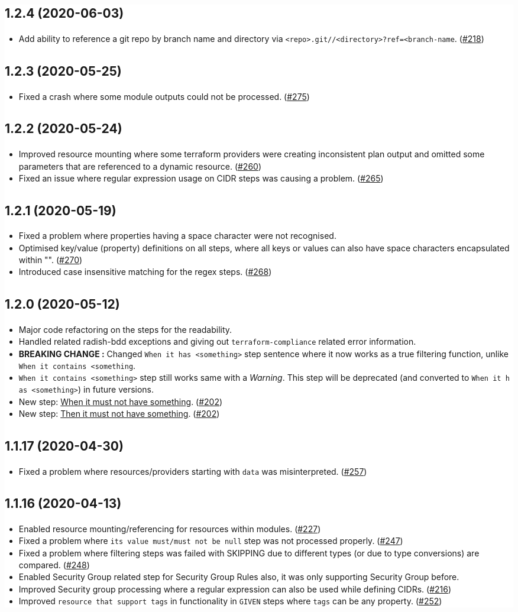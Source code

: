 ## 1.2.4 (2020-06-03)
* Add ability to reference a git repo by branch name and directory via `<repo>.git//<directory>?ref=<branch-name`. ([#218](https://github.com/eerkunt/terraform-compliance/issues/218))

## 1.2.3 (2020-05-25)
* Fixed a crash where some module outputs could not be processed. ([#275](https://github.com/eerkunt/terraform-compliance/issues/275))

## 1.2.2 (2020-05-24)
* Improved resource mounting where some terraform providers were creating inconsistent plan output and omitted some parameters that are referenced to a dynamic resource. ([#260](https://github.com/eerkunt/terraform-compliance/issues/260))
* Fixed an issue where regular expression usage on CIDR steps was causing a problem. ([#265](https://github.com/eerkunt/terraform-compliance/issues/265))

## 1.2.1 (2020-05-19)
* Fixed a problem where properties having a space character were not recognised.
* Optimised key/value (property) definitions on all steps, where all keys or values can also have space characters encapsulated within "". ([#270](https://github.com/eerkunt/terraform-compliance/issues/270))
* Introduced case insensitive matching for the regex steps. ([#268](https://github.com/eerkunt/terraform-compliance/issues/268))

## 1.2.0 (2020-05-12)
* Major code refactoring on the steps for the readability.
* Handled related radish-bdd exceptions and giving out `terraform-compliance` related error information.
* __BREAKING CHANGE :__ Changed `When it has <something>` step sentence where it now works as a true filtering function, unlike `When it contains <something`.
* `When it contains <something>` step still works same with a _Warning_. This step will be deprecated (and converted to `When it has <something>`) in future versions.
* New step: [When it must not have something](https://terraform-compliance.com/pages/bdd-references/when.html#when-it-must-not-have-something). ([#202](https://github.com/eerkunt/terraform-compliance/issues/202))
* New step: [Then it must not have something](https://terraform-compliance.com/pages/bdd-references/then.html#then-it-must-not-have-something). ([#202](https://github.com/eerkunt/terraform-compliance/issues/202))

## 1.1.17 (2020-04-30)
* Fixed a problem where resources/providers starting with `data` was misinterpreted. ([#257](https://github.com/eerkunt/terraform-compliance/issues/257))

## 1.1.16 (2020-04-13)
* Enabled resource mounting/referencing for resources within modules. ([#227](https://github.com/eerkunt/terraform-compliance/issues/227))
* Fixed a problem where `its value must/must not be null` step was not processed properly. ([#247](https://github.com/eerkunt/terraform-compliance/issues/247))
* Fixed a problem where filtering steps was failed with SKIPPING due to different types (or due to type conversions) are compared. ([#248](https://github.com/eerkunt/terraform-compliance/issues/248))
* Enabled Security Group related step for Security Group Rules also, it was only supporting Security Group before.
* Improved Security group processing where a regular expression can also be used while defining CIDRs. ([#216](https://github.com/eerkunt/terraform-compliance/issues/216))
* Improved `resource that support tags` in functionality in `GIVEN` steps where `tags` can be any property. ([#252](https://github.com/eerkunt/terraform-compliance/issues/252))
